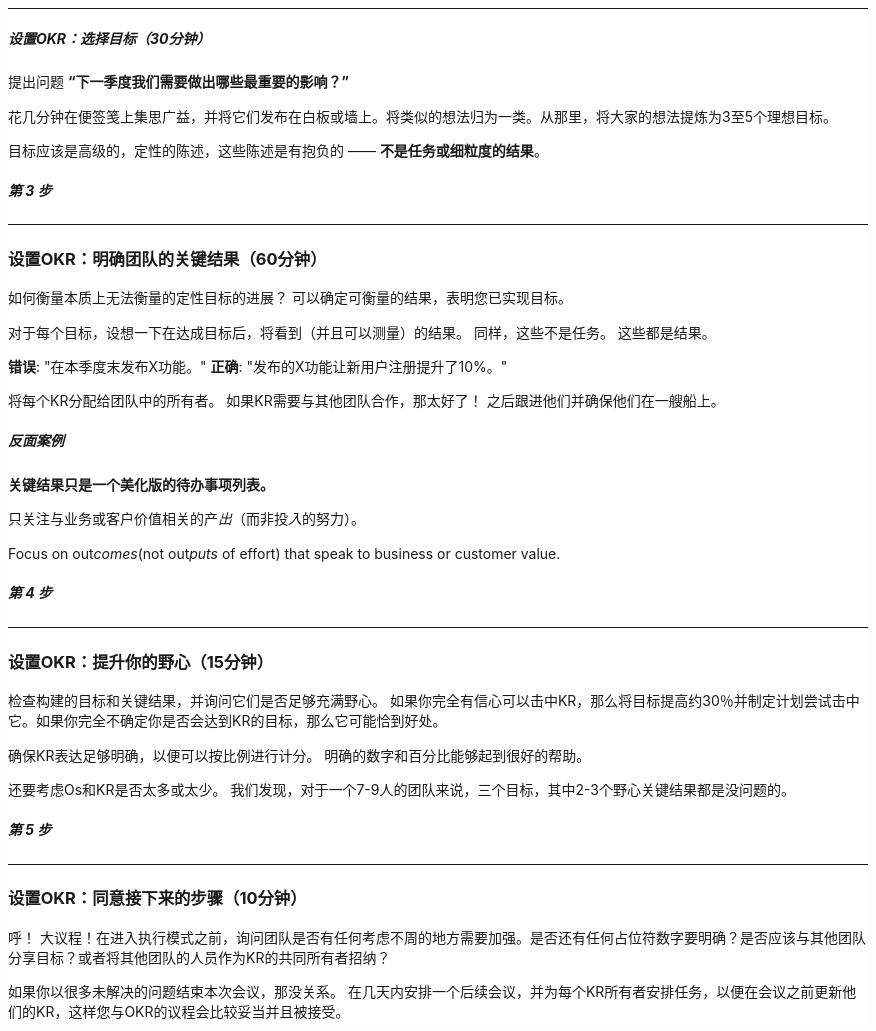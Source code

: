 ------

##### 设置OKR：选择目标（30分钟）

提出问题 **“下一季度我们需要做出哪些最重要的影响？”**

花几分钟在便签笺上集思广益，并将它们发布在白板或墙上。将类似的想法归为一类。从那里，将大家的想法提炼为3至5个理想目标。

目标应该是高级的，定性的陈述，这些陈述是有抱负的 —— **不是任务或细粒度的结果**。

##### 第 3 步

------

### 设置OKR：明确团队的关键结果（60分钟）

如何衡量本质上无法衡量的定性目标的进展？ 可以确定可衡量的结果，表明您已实现目标。

对于每个目标，设想一下在达成目标后，将看到（并且可以测量）的结果。 同样，这些不是任务。 这些都是结果。



**错误**: "在本季度末发布X功能。" **正确**: "发布的X功能让新用户注册提升了10%。"



将每个KR分配给团队中的所有者。 如果KR需要与其他团队合作，那太好了！ 之后跟进他们并确保他们在一艘船上。



##### 反面案例

**关键结果只是一个美化版的待办事项列表。**

只关注与业务或客户价值相关的产*出*（而非投*入*的努力）。



Focus on out*comes*(not out*puts* of effort) that speak to business or customer value.



##### 第 4 步

------

### 设置OKR：提升你的野心（15分钟）

检查构建的目标和关键结果，并询问它们是否足够充满野心。 如果你完全有信心可以击中KR，那么将目标提高约30％并制定计划尝试击中它。如果你完全不确定你是否会达到KR的目标，那么它可能恰到好处。

确保KR表达足够明确，以便可以按比例进行计分。 明确的数字和百分比能够起到很好的帮助。

还要考虑Os和KR是否太多或太少。 我们发现，对于一个7-9人的团队来说，三个目标，其中2-3个野心关键结果都是没问题的。

##### 第 5 步

------

### 设置OKR：同意接下来的步骤（10分钟）

呼！ 大议程！在进入执行模式之前，询问团队是否有任何考虑不周的地方需要加强。是否还有任何占位符数字要明确？是否应该与其他团队分享目标？或者将其他团队的人员作为KR的共同所有者招纳？

如果你以很多未解决的问题结束本次会议，那没关系。 在几天内安排一个后续会议，并为每个KR所有者安排任务，以便在会议之前更新他们的KR，这样您与OKR的议程会比较妥当并且被接受。
